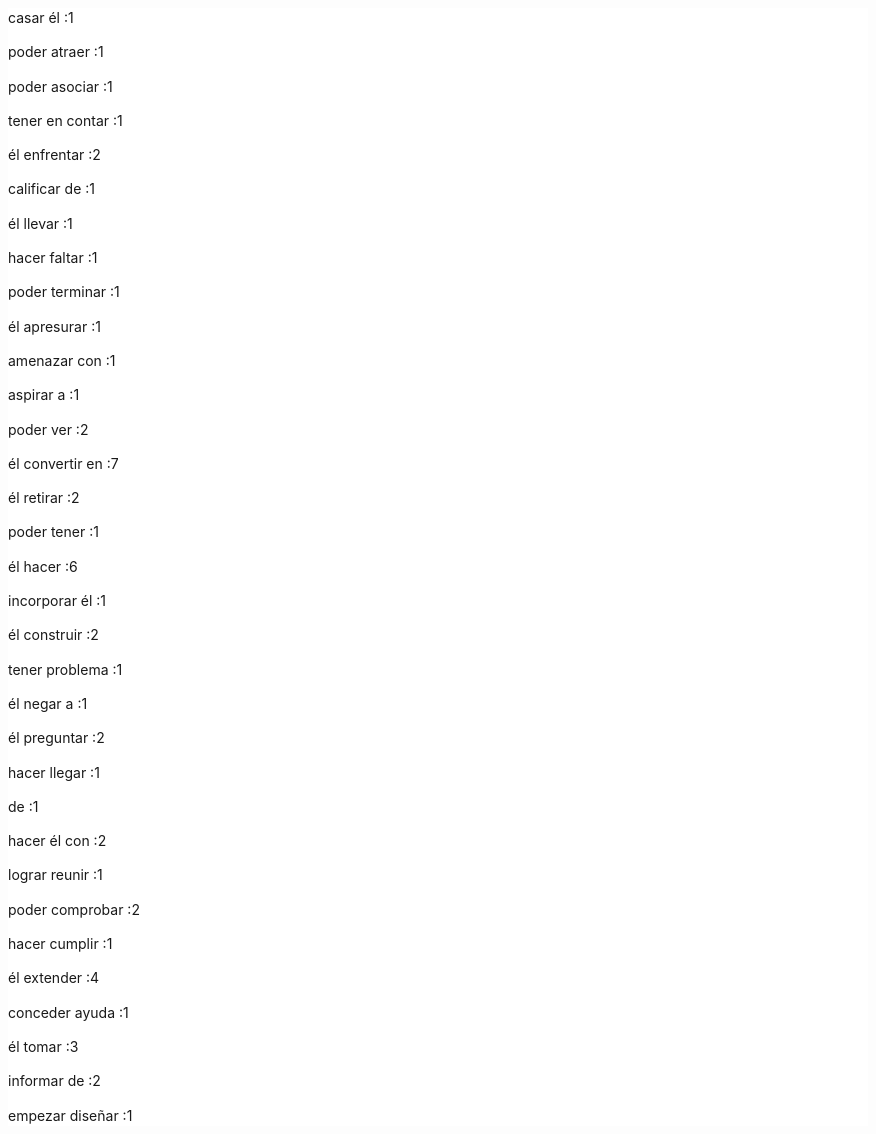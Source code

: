 casar él :1

poder atraer :1

poder asociar :1

tener en contar :1

él enfrentar :2

calificar de :1

él llevar :1

hacer faltar :1

poder terminar :1

él apresurar :1

amenazar con :1

aspirar a :1

poder ver :2

él convertir en :7

él retirar :2

poder tener :1

él hacer :6

incorporar él :1

él construir :2

tener problema :1

él negar a :1

él preguntar :2

hacer llegar :1

de :1

hacer él con :2

lograr reunir :1

poder comprobar :2

hacer cumplir :1

él extender :4

conceder ayuda :1

él tomar :3

informar de :2

empezar diseñar :1
